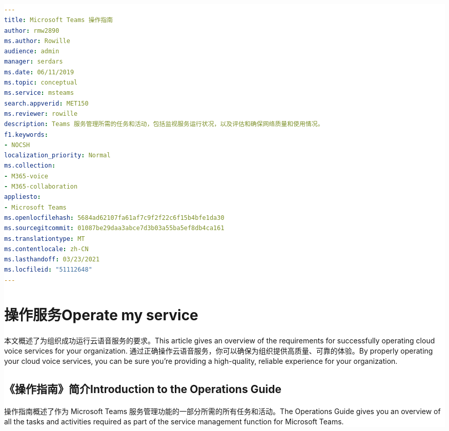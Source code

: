 ```yaml
---
title: Microsoft Teams 操作指南
author: rmw2890
ms.author: Rowille
audience: admin
manager: serdars
ms.date: 06/11/2019
ms.topic: conceptual
ms.service: msteams
search.appverid: MET150
ms.reviewer: rowille
description: Teams 服务管理所需的任务和活动，包括监视服务运行状况，以及评估和确保网络质量和使用情况。
f1.keywords:
- NOCSH
localization_priority: Normal
ms.collection:
- M365-voice
- M365-collaboration
appliesto:
- Microsoft Teams
ms.openlocfilehash: 5684ad62107fa61af7c9f2f22c6f15b4bfe1da30
ms.sourcegitcommit: 01087be29daa3abce7d3b03a55ba5ef8db4ca161
ms.translationtype: MT
ms.contentlocale: zh-CN
ms.lasthandoff: 03/23/2021
ms.locfileid: "51112648"
---
```

# <a name="operate-my-service"></a><span data-ttu-id="6df92-103">操作服务</span><span class="sxs-lookup"><span data-stu-id="6df92-103">Operate my service</span></span>

<span data-ttu-id="6df92-104">本文概述了为组织成功运行云语音服务的要求。</span><span class="sxs-lookup"><span data-stu-id="6df92-104">This article gives an overview of the requirements for successfully operating cloud voice services for your organization.</span></span> <span data-ttu-id="6df92-105">通过正确操作云语音服务，你可以确保为组织提供高质量、可靠的体验。</span><span class="sxs-lookup"><span data-stu-id="6df92-105">By properly operating your cloud voice services, you can be sure you’re providing a high-quality, reliable experience for your organization.</span></span>

## <a name="introduction-to-the-operations-guide"></a><span data-ttu-id="6df92-106">《操作指南》简介</span><span class="sxs-lookup"><span data-stu-id="6df92-106">Introduction to the Operations Guide</span></span>

<span data-ttu-id="6df92-107">操作指南概述了作为 Microsoft Teams 服务管理功能的一部分所需的所有任务和活动。</span><span class="sxs-lookup"><span data-stu-id="6df92-107">The Operations Guide gives you an overview of all the tasks and activities required as part of the service management function for Microsoft Teams.</span></span>
